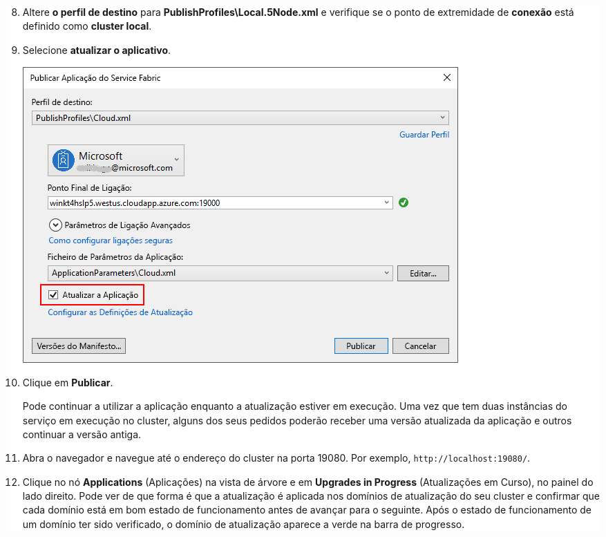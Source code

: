 8.  Altere **o perfil de destino** para **PublishProfiles\Local.5Node.xml** e verifique se o ponto de extremidade de **conexão** está definido como **cluster local**. 
9. Selecione **atualizar o aplicativo**.

    ![Caixa de Diálogo Publicar Definição Atualizar](./media/service-fabric-quickstart-dotnet/upgrade-app.png)

10. Clique em **Publicar**.

    Pode continuar a utilizar a aplicação enquanto a atualização estiver em execução. Uma vez que tem duas instâncias do serviço em execução no cluster, alguns dos seus pedidos poderão receber uma versão atualizada da aplicação e outros continuar a versão antiga.

11. Abra o navegador e navegue até o endereço do cluster na porta 19080. Por exemplo, `http://localhost:19080/`.
12. Clique no nó **Applications** (Aplicações) na vista de árvore e em **Upgrades in Progress** (Atualizações em Curso), no painel do lado direito. Pode ver de que forma é que a atualização é aplicada nos domínios de atualização do seu cluster e confirmar que cada domínio está em bom estado de funcionamento antes de avançar para o seguinte. Após o estado de funcionamento de um domínio ter sido verificado, o domínio de atualização aparece a verde na barra de progresso.
